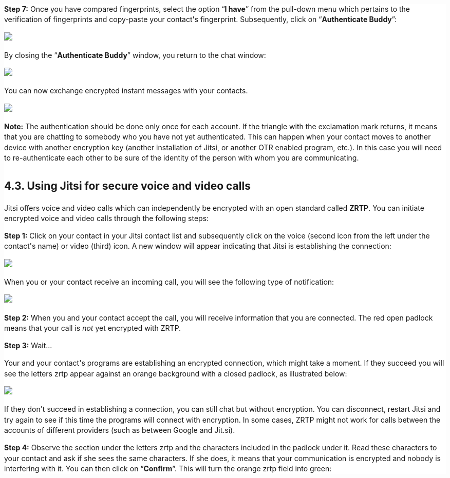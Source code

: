 **Step 7:** Once you have compared fingerprints, select the option “**I have**” from the pull-down menu which pertains to the verification of fingerprints and copy-paste your contact's fingerprint. Subsequently, click on “**Authenticate Buddy**”:

![](/sites/securityinabox.org/files/media/jitsi-lin-en-v01-411-new.png)

By closing the “**Authenticate Buddy**” window, you return to the chat window:

![](/sites/securityinabox.org/files/media/jitsi-lin-en-v01-412-new.png)

You can now exchange encrypted instant messages with your contacts.

![](/sites/securityinabox.org/files/media/jitsi-lin-en-v01-encrypted_chat.png)

**Note:** The authentication should be done only once for each account. If the triangle with the exclamation mark returns, it means that you are chatting to somebody who you have not yet authenticated. This can happen when your contact moves to another device with another encryption key (another installation of Jitsi, or another OTR enabled program, etc.). In this case you will need to re-authenticate each other to be sure of the identity of the person with whom you are communicating.

## 4.3. Using Jitsi for secure voice and video calls

Jitsi offers voice and video calls which can independently be encrypted with an open standard called **ZRTP**. You can initiate encrypted voice and video calls through the following steps:

**Step 1:** Click on your contact in your Jitsi contact list and subsequently click on the voice (second icon from the left under the contact's name) or video (third) icon. A new window will appear indicating that Jitsi is establishing the connection:

![](/sites/securityinabox.org/files/media/jitsi-lin-en-v01-413-new.png)

When you or your contact receive an incoming call, you will see the following type of notification:

![](/sites/securityinabox.org/files/media/jitsi-lin-en-v01-414-new.png)

**Step 2:** When you and your contact accept the call, you will receive information that you are connected. The red open padlock means that your call is *not* yet encrypted with ZRTP.

**Step 3:** Wait... 

Your and your contact's programs are establishing an encrypted connection, which might take a moment. If they succeed you will see the letters zrtp appear against an orange background with a closed padlock, as illustrated below: 

![](/sites/securityinabox.org/files/media/jitsi-lin-en-v01-416-new.png)

If they don't succeed in establishing a connection, you can still chat but without encryption. You can disconnect, restart Jitsi and try again to see if this time the programs will connect with encryption. In some cases, ZRTP might not work for calls between the accounts of different providers (such as between Google and Jit.si).

**Step 4:** Observe the section under the letters zrtp and the characters included in the padlock under it. Read these characters to your contact and ask if she sees the same characters. If she does, it means that your communication is encrypted and nobody is interfering with it. You can then click on “**Confirm**”. This will turn the orange zrtp field into green:
